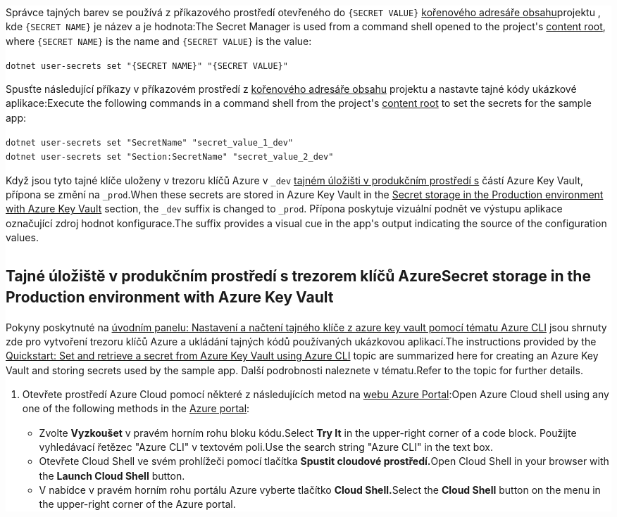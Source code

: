 <span data-ttu-id="2218a-324">Správce tajných barev se používá z příkazového prostředí otevřeného do `{SECRET VALUE}` [kořenového adresáře obsahu](xref:fundamentals/index#content-root)projektu , kde `{SECRET NAME}` je název a je hodnota:</span><span class="sxs-lookup"><span data-stu-id="2218a-324">The Secret Manager is used from a command shell opened to the project's [content root](xref:fundamentals/index#content-root), where `{SECRET NAME}` is the name and `{SECRET VALUE}` is the value:</span></span>

```dotnetcli
dotnet user-secrets set "{SECRET NAME}" "{SECRET VALUE}"
```

<span data-ttu-id="2218a-325">Spusťte následující příkazy v příkazovém prostředí z [kořenového adresáře obsahu](xref:fundamentals/index#content-root) projektu a nastavte tajné kódy ukázkové aplikace:</span><span class="sxs-lookup"><span data-stu-id="2218a-325">Execute the following commands in a command shell from the project's [content root](xref:fundamentals/index#content-root) to set the secrets for the sample app:</span></span>

```dotnetcli
dotnet user-secrets set "SecretName" "secret_value_1_dev"
dotnet user-secrets set "Section:SecretName" "secret_value_2_dev"
```

<span data-ttu-id="2218a-326">Když jsou tyto tajné klíče uloženy v trezoru klíčů Azure v `_dev` [tajném úložišti v produkčním prostředí s](#secret-storage-in-the-production-environment-with-azure-key-vault) částí Azure Key Vault, přípona se změní na `_prod`.</span><span class="sxs-lookup"><span data-stu-id="2218a-326">When these secrets are stored in Azure Key Vault in the [Secret storage in the Production environment with Azure Key Vault](#secret-storage-in-the-production-environment-with-azure-key-vault) section, the `_dev` suffix is changed to `_prod`.</span></span> <span data-ttu-id="2218a-327">Přípona poskytuje vizuální podnět ve výstupu aplikace označující zdroj hodnot konfigurace.</span><span class="sxs-lookup"><span data-stu-id="2218a-327">The suffix provides a visual cue in the app's output indicating the source of the configuration values.</span></span>

## <a name="secret-storage-in-the-production-environment-with-azure-key-vault"></a><span data-ttu-id="2218a-328">Tajné úložiště v produkčním prostředí s trezorem klíčů Azure</span><span class="sxs-lookup"><span data-stu-id="2218a-328">Secret storage in the Production environment with Azure Key Vault</span></span>

<span data-ttu-id="2218a-329">Pokyny poskytnuté na [úvodním panelu: Nastavení a načtení tajného klíče z azure key vault pomocí tématu Azure CLI](/azure/key-vault/quick-create-cli) jsou shrnuty zde pro vytvoření trezoru klíčů Azure a ukládání tajných kódů používaných ukázkovou aplikací.</span><span class="sxs-lookup"><span data-stu-id="2218a-329">The instructions provided by the [Quickstart: Set and retrieve a secret from Azure Key Vault using Azure CLI](/azure/key-vault/quick-create-cli) topic are summarized here for creating an Azure Key Vault and storing secrets used by the sample app.</span></span> <span data-ttu-id="2218a-330">Další podrobnosti naleznete v tématu.</span><span class="sxs-lookup"><span data-stu-id="2218a-330">Refer to the topic for further details.</span></span>

1. <span data-ttu-id="2218a-331">Otevřete prostředí Azure Cloud pomocí některé z následujících metod na [webu Azure Portal](https://portal.azure.com/):</span><span class="sxs-lookup"><span data-stu-id="2218a-331">Open Azure Cloud shell using any one of the following methods in the [Azure portal](https://portal.azure.com/):</span></span>

   * <span data-ttu-id="2218a-332">Zvolte **Vyzkoušet** v pravém horním rohu bloku kódu.</span><span class="sxs-lookup"><span data-stu-id="2218a-332">Select **Try It** in the upper-right corner of a code block.</span></span> <span data-ttu-id="2218a-333">Použijte vyhledávací řetězec "Azure CLI" v textovém poli.</span><span class="sxs-lookup"><span data-stu-id="2218a-333">Use the search string "Azure CLI" in the text box.</span></span>
   * <span data-ttu-id="2218a-334">Otevřete Cloud Shell ve svém prohlížeči pomocí tlačítka **Spustit cloudové prostředí.**</span><span class="sxs-lookup"><span data-stu-id="2218a-334">Open Cloud Shell in your browser with the **Launch Cloud Shell** button.</span></span>
   * <span data-ttu-id="2218a-335">V nabídce v pravém horním rohu portálu Azure vyberte tlačítko **Cloud Shell.**</span><span class="sxs-lookup"><span data-stu-id="2218a-335">Select the **Cloud Shell** button on the menu in the upper-right corner of the Azure portal.</span></span>
